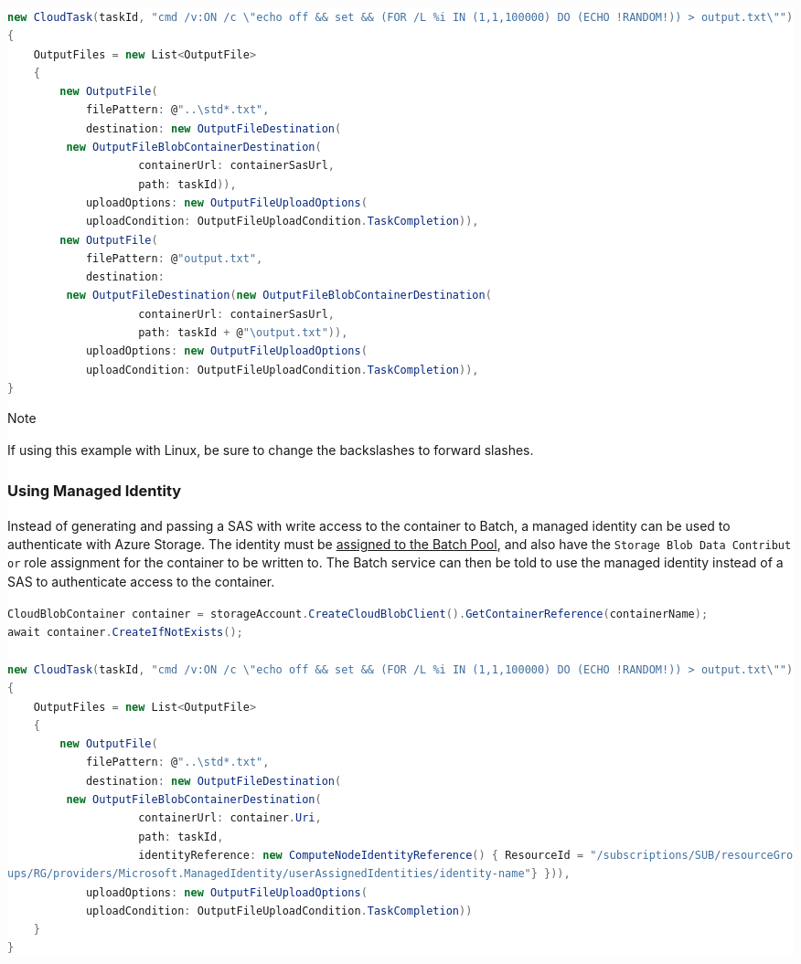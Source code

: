 ```csharp
new CloudTask(taskId, "cmd /v:ON /c \"echo off && set && (FOR /L %i IN (1,1,100000) DO (ECHO !RANDOM!)) > output.txt\"")
{
    OutputFiles = new List<OutputFile>
    {
        new OutputFile(
            filePattern: @"..\std*.txt",
            destination: new OutputFileDestination(
         new OutputFileBlobContainerDestination(
                    containerUrl: containerSasUrl,
                    path: taskId)),
            uploadOptions: new OutputFileUploadOptions(
            uploadCondition: OutputFileUploadCondition.TaskCompletion)),
        new OutputFile(
            filePattern: @"output.txt",
            destination: 
         new OutputFileDestination(new OutputFileBlobContainerDestination(
                    containerUrl: containerSasUrl,
                    path: taskId + @"\output.txt")),
            uploadOptions: new OutputFileUploadOptions(
            uploadCondition: OutputFileUploadCondition.TaskCompletion)),
}
```

> [!NOTE]
> If using this example with Linux, be sure to change the backslashes to forward slashes.

### Using Managed Identity

Instead of generating and passing a SAS with write access to the container to Batch, a managed identity can be used to authenticate with Azure Storage. The identity must be [assigned to the Batch Pool](managed-identity-pools.md), and also have the `Storage Blob Data Contributor` role assignment for the container to be written to. The Batch service can then be told to use the managed identity instead of a SAS to authenticate access to the container.

```csharp
CloudBlobContainer container = storageAccount.CreateCloudBlobClient().GetContainerReference(containerName);
await container.CreateIfNotExists();

new CloudTask(taskId, "cmd /v:ON /c \"echo off && set && (FOR /L %i IN (1,1,100000) DO (ECHO !RANDOM!)) > output.txt\"")
{
    OutputFiles = new List<OutputFile>
    {
        new OutputFile(
            filePattern: @"..\std*.txt",
            destination: new OutputFileDestination(
         new OutputFileBlobContainerDestination(
                    containerUrl: container.Uri,
                    path: taskId,
                    identityReference: new ComputeNodeIdentityReference() { ResourceId = "/subscriptions/SUB/resourceGroups/RG/providers/Microsoft.ManagedIdentity/userAssignedIdentities/identity-name"} })),
            uploadOptions: new OutputFileUploadOptions(
            uploadCondition: OutputFileUploadCondition.TaskCompletion))
    }
}
```
